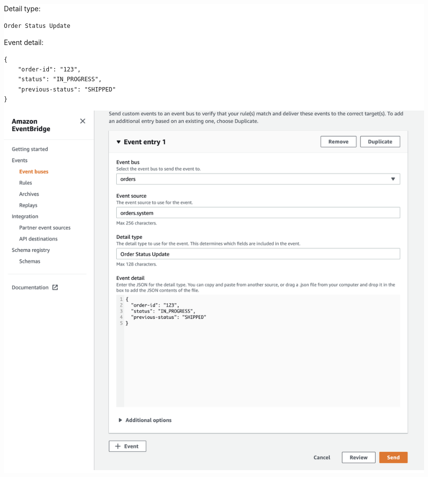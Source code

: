 Detail type:
```
Order Status Update
```

Event detail:
```
{
    "order-id": "123",
    "status": "IN_PROGRESS",
    "previous-status": "SHIPPED"
}
```

![plot](./imgs/2-eventbridge/eb-send-event.png)
